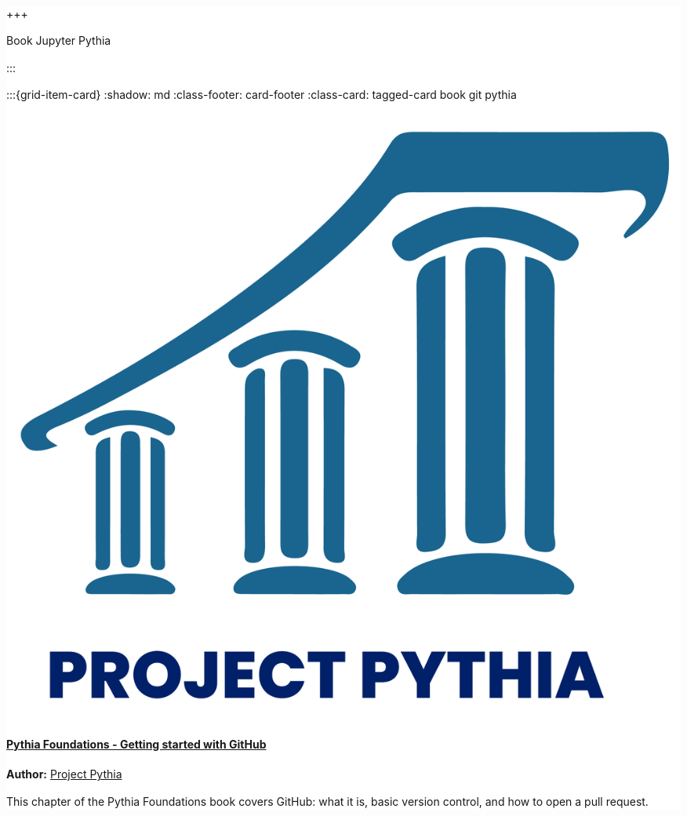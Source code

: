 </div>


+++

<span class="badge bg-primary mybadges">Book</span>
<span class="badge bg-primary mybadges">Jupyter</span>
<span class="badge bg-primary mybadges">Pythia</span>

:::



:::{grid-item-card}
:shadow: md
:class-footer: card-footer
:class-card: tagged-card book git pythia

<div class="d-flex gallery-card">
<img src="_static/thumbnails/ProjectPythia_Blue.png" class="gallery-thumbnail" />
<div class="container">
<a href="https://foundations.projectpythia.org/foundations/getting-started-github.html" class="text-decoration-none"><h4 class="display-4 p-0">Pythia Foundations - Getting started with GitHub</h4></a>
<p class="card-subtitle"><strong>Author:</strong> <a href="mailto:projectpythia@ucar.edu">Project Pythia</a><br/></p>
<p class="my-2">This chapter of the Pythia Foundations book covers GitHub: what it is, basic version control, and how to open a pull request.